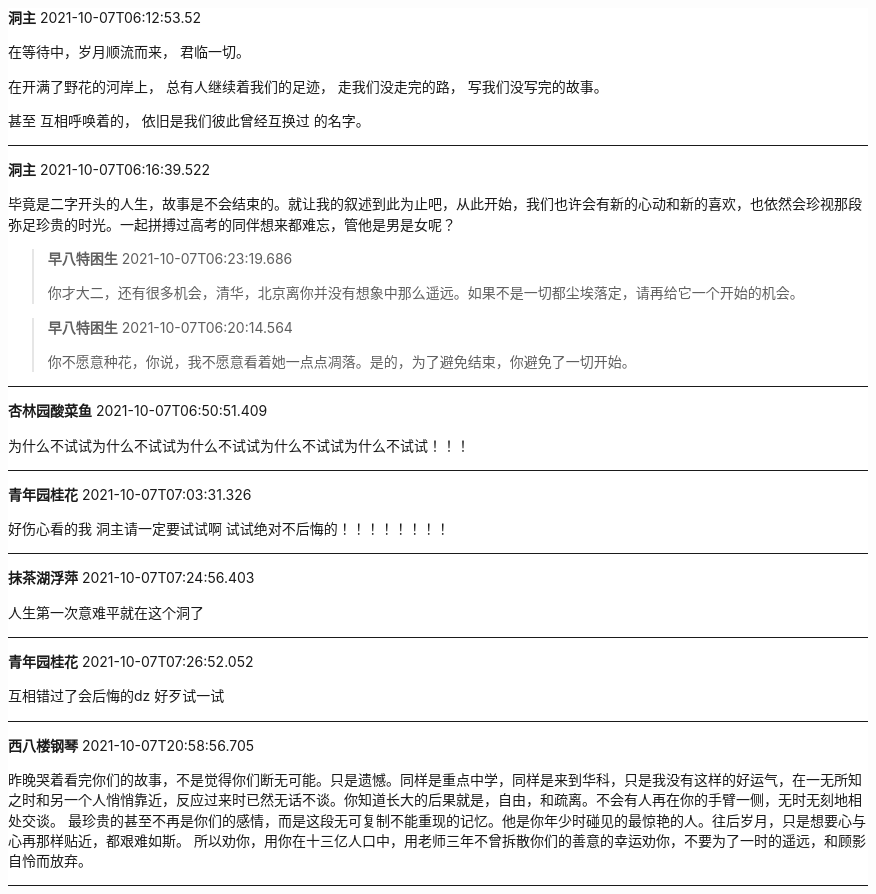 
**洞主** 2021-10-07T06:12:53.52

在等待中，岁月顺流而来，
君临一切。

在开满了野花的河岸上，
总有人继续着我们的足迹，
走我们没走完的路，
写我们没写完的故事。

甚至  互相呼唤着的，
依旧是我们彼此曾经互换过
的名字。

---

**洞主** 2021-10-07T06:16:39.522

毕竟是二字开头的人生，故事是不会结束的。就让我的叙述到此为止吧，从此开始，我们也许会有新的心动和新的喜欢，也依然会珍视那段弥足珍贵的时光。一起拼搏过高考的同伴想来都难忘，管他是男是女呢？

> **早八特困生** 2021-10-07T06:23:19.686
> 
> 你才大二，还有很多机会，清华，北京离你并没有想象中那么遥远。如果不是一切都尘埃落定，请再给它一个开始的机会。


> **早八特困生** 2021-10-07T06:20:14.564
> 
> 你不愿意种花，你说，我不愿意看着她一点点凋落。是的，为了避免结束，你避免了一切开始。


---

**杏林园酸菜鱼** 2021-10-07T06:50:51.409

为什么不试试为什么不试试为什么不试试为什么不试试为什么不试试！！！

---

**青年园桂花** 2021-10-07T07:03:31.326

好伤心看的我 洞主请一定要试试啊 试试绝对不后悔的！！！！！！！！

---

**抹茶湖浮萍** 2021-10-07T07:24:56.403

人生第一次意难平就在这个洞了

---

**青年园桂花** 2021-10-07T07:26:52.052

互相错过了会后悔的dz 好歹试一试

---

**西八楼钢琴** 2021-10-07T20:58:56.705

昨晚哭着看完你们的故事，不是觉得你们断无可能。只是遗憾。同样是重点中学，同样是来到华科，只是我没有这样的好运气，在一无所知之时和另一个人悄悄靠近，反应过来时已然无话不谈。你知道长大的后果就是，自由，和疏离。不会有人再在你的手臂一侧，无时无刻地相处交谈。
最珍贵的甚至不再是你们的感情，而是这段无可复制不能重现的记忆。他是你年少时碰见的最惊艳的人。往后岁月，只是想要心与心再那样贴近，都艰难如斯。
所以劝你，用你在十三亿人口中，用老师三年不曾拆散你们的善意的幸运劝你，不要为了一时的遥远，和顾影自怜而放弃。

---